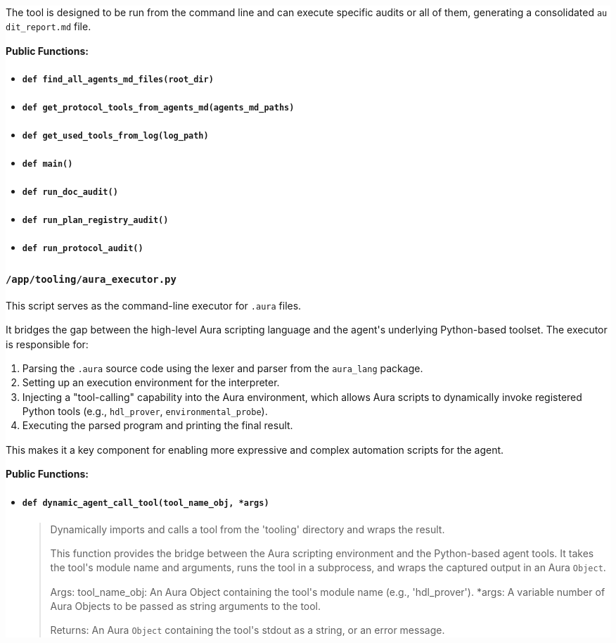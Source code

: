 The tool is designed to be run from the command line and can execute specific
audits or all of them, generating a consolidated `audit_report.md` file.


**Public Functions:**


- #### `def find_all_agents_md_files(root_dir)`


- #### `def get_protocol_tools_from_agents_md(agents_md_paths)`


- #### `def get_used_tools_from_log(log_path)`


- #### `def main()`


- #### `def run_doc_audit()`


- #### `def run_plan_registry_audit()`


- #### `def run_protocol_audit()`


### `/app/tooling/aura_executor.py`

This script serves as the command-line executor for `.aura` files.

It bridges the gap between the high-level Aura scripting language and the
agent's underlying Python-based toolset. The executor is responsible for:
1.  Parsing the `.aura` source code using the lexer and parser from the
    `aura_lang` package.
2.  Setting up an execution environment for the interpreter.
3.  Injecting a "tool-calling" capability into the Aura environment, which
    allows Aura scripts to dynamically invoke registered Python tools
    (e.g., `hdl_prover`, `environmental_probe`).
4.  Executing the parsed program and printing the final result.

This makes it a key component for enabling more expressive and complex
automation scripts for the agent.


**Public Functions:**


- #### `def dynamic_agent_call_tool(tool_name_obj, *args)`

  > Dynamically imports and calls a tool from the 'tooling' directory and wraps the result.
  >
  > This function provides the bridge between the Aura scripting environment and the
  > Python-based agent tools. It takes the tool's module name and arguments,
  > runs the tool in a subprocess, and wraps the captured output in an Aura `Object`.
  >
  > Args:
  >     tool_name_obj: An Aura Object containing the tool's module name (e.g., 'hdl_prover').
  >     *args: A variable number of Aura Objects to be passed as string arguments to the tool.
  >
  > Returns:
  >     An Aura `Object` containing the tool's stdout as a string, or an error message.
